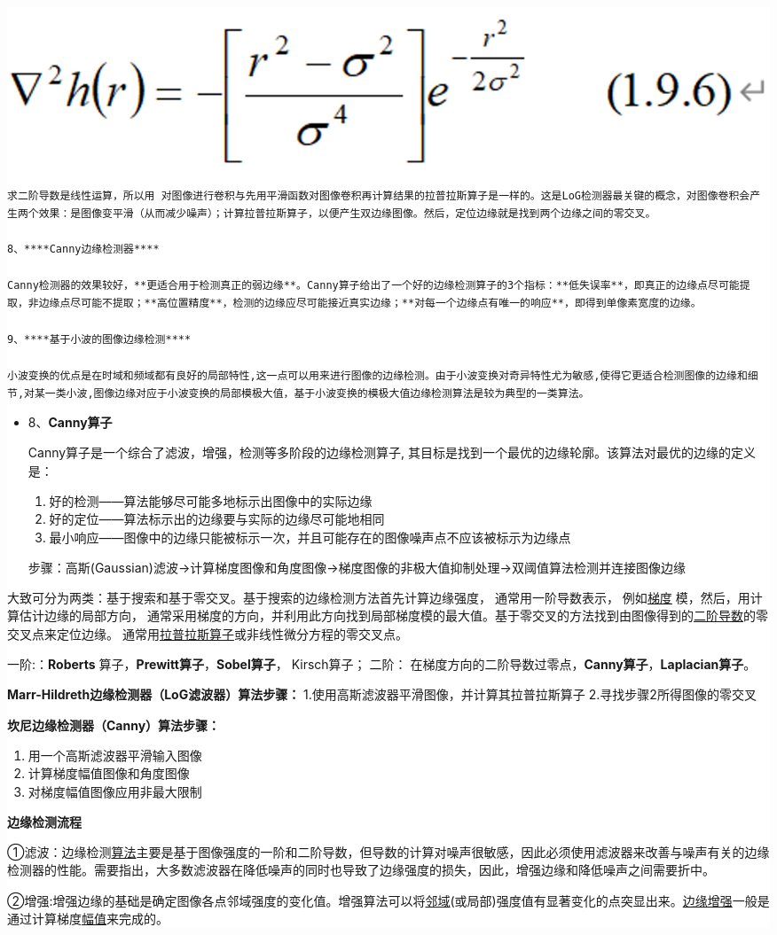 ![](./photo/4.png)
    
    求二阶导数是线性运算，所以用 对图像进行卷积与先用平滑函数对图像卷积再计算结果的拉普拉斯算子是一样的。这是LoG检测器最关键的概念，对图像卷积会产生两个效果：是图像变平滑（从而减少噪声）；计算拉普拉斯算子，以便产生双边缘图像。然后，定位边缘就是找到两个边缘之间的零交叉。
    
    8、****Canny边缘检测器****
    
    Canny检测器的效果较好，**更适合用于检测真正的弱边缘**。Canny算子给出了一个好的边缘检测算子的3个指标：**低失误率**，即真正的边缘点尽可能提取，非边缘点尽可能不提取；**高位置精度**，检测的边缘应尽可能接近真实边缘；**对每一个边缘点有唯一的响应**，即得到单像素宽度的边缘。
    
    9、****基于小波的图像边缘检测****
    
    小波变换的优点是在时域和频域都有良好的局部特性,这一点可以用来进行图像的边缘检测。由于小波变换对奇异特性尤为敏感,使得它更适合检测图像的边缘和细节,对某一类小波,图像边缘对应于小波变换的局部模极大值，基于小波变换的模极大值边缘检测算法是较为典型的一类算法。
    
-   8、****Canny算子****
    
    Canny算子是一个综合了滤波，增强，检测等多阶段的边缘检测算子, 其目标是找到一个最优的边缘轮廓。该算法对最优的边缘的定义是：
    
    1.  好的检测——算法能够尽可能多地标示出图像中的实际边缘
    2.  好的定位——算法标示出的边缘要与实际的边缘尽可能地相同
    3.  最小响应——图像中的边缘只能被标示一次，并且可能存在的图像噪声点不应该被标示为边缘点
    
    步骤：高斯(Gaussian)滤波→计算梯度图像和角度图像→梯度图像的非极大值抑制处理→双阈值算法检测并连接图像边缘

大致可分为两类：基于搜索和基于零交叉。基于搜索的边缘检测方法首先计算边缘强度， 通常用一阶导数表示， 例如[梯度](https://baike.baidu.com/item/%E6%A2%AF%E5%BA%A6?fromModule=lemma_inlink) 模，然后，用计算估计边缘的局部方向， 通常采用梯度的方向，并利用此方向找到局部梯度模的最大值。基于零交叉的方法找到由图像得到的[二阶导数](https://baike.baidu.com/item/%E4%BA%8C%E9%98%B6%E5%AF%BC%E6%95%B0?fromModule=lemma_inlink)的零交叉点来定位边缘。 通常用[拉普拉斯算子](https://baike.baidu.com/item/%E6%8B%89%E6%99%AE%E6%8B%89%E6%96%AF%E7%AE%97%E5%AD%90?fromModule=lemma_inlink)或非线性微分方程的零交叉点。

一阶:：**Roberts** 算子，**Prewitt算子**，**Sobel算子**， Kirsch算子； 二阶： 在梯度方向的二阶导数过零点，**Canny算子**，**Laplacian算子**。

**Marr-Hildreth边缘检测器（LoG滤波器）算法步骤：** 1.使用高斯滤波器平滑图像，并计算其拉普拉斯算子 2.寻找步骤2所得图像的零交叉

**坎尼边缘检测器（Canny）算法步骤：**

1.  用一个高斯滤波器平滑输入图像
2.  计算梯度幅值图像和角度图像
3.  对梯度幅值图像应用非最大限制

  **边缘检测流程**

①滤波：边缘检测[算法](https://baike.baidu.com/item/%E7%AE%97%E6%B3%95?fromModule=lemma_inlink)主要是基于图像强度的一阶和二阶导数，但导数的计算对噪声很敏感，因此必须使用滤波器来改善与噪声有关的边缘检测器的性能。需要指出，大多数滤波器在降低噪声的同时也导致了边缘强度的损失，因此，增强边缘和降低噪声之间需要折中。

②增强:增强边缘的基础是确定图像各点邻域强度的变化值。增强算法可以将[邻域](https://baike.baidu.com/item/%E9%82%BB%E5%9F%9F?fromModule=lemma_inlink)(或局部)强度值有显著变化的点突显出来。[边缘增强](https://baike.baidu.com/item/%E8%BE%B9%E7%BC%98%E5%A2%9E%E5%BC%BA?fromModule=lemma_inlink)一般是通过计算梯度[幅值](https://baike.baidu.com/item/%E5%B9%85%E5%80%BC?fromModule=lemma_inlink)来完成的。
